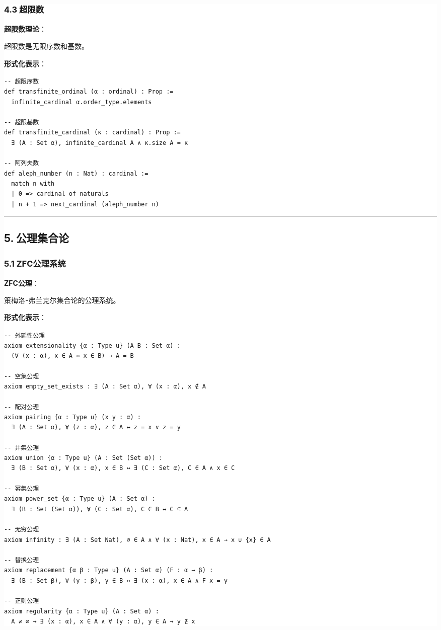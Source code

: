 ### 4.3 超限数

**超限数理论**：

超限数是无限序数和基数。

**形式化表示**：

```lean
-- 超限序数
def transfinite_ordinal (α : ordinal) : Prop :=
  infinite_cardinal α.order_type.elements

-- 超限基数
def transfinite_cardinal (κ : cardinal) : Prop :=
  ∃ (A : Set α), infinite_cardinal A ∧ κ.size A = κ

-- 阿列夫数
def aleph_number (n : Nat) : cardinal :=
  match n with
  | 0 => cardinal_of_naturals
  | n + 1 => next_cardinal (aleph_number n)
```

---

## 5. 公理集合论

### 5.1 ZFC公理系统

**ZFC公理**：

策梅洛-弗兰克尔集合论的公理系统。

**形式化表示**：

```lean
-- 外延性公理
axiom extensionality {α : Type u} (A B : Set α) :
  (∀ (x : α), x ∈ A ↔ x ∈ B) → A = B

-- 空集公理
axiom empty_set_exists : ∃ (A : Set α), ∀ (x : α), x ∉ A

-- 配对公理
axiom pairing {α : Type u} (x y : α) :
  ∃ (A : Set α), ∀ (z : α), z ∈ A ↔ z = x ∨ z = y

-- 并集公理
axiom union {α : Type u} (A : Set (Set α)) :
  ∃ (B : Set α), ∀ (x : α), x ∈ B ↔ ∃ (C : Set α), C ∈ A ∧ x ∈ C

-- 幂集公理
axiom power_set {α : Type u} (A : Set α) :
  ∃ (B : Set (Set α)), ∀ (C : Set α), C ∈ B ↔ C ⊆ A

-- 无穷公理
axiom infinity : ∃ (A : Set Nat), ∅ ∈ A ∧ ∀ (x : Nat), x ∈ A → x ∪ {x} ∈ A

-- 替换公理
axiom replacement {α β : Type u} (A : Set α) (F : α → β) :
  ∃ (B : Set β), ∀ (y : β), y ∈ B ↔ ∃ (x : α), x ∈ A ∧ F x = y

-- 正则公理
axiom regularity {α : Type u} (A : Set α) :
  A ≠ ∅ → ∃ (x : α), x ∈ A ∧ ∀ (y : α), y ∈ A → y ∉ x
```